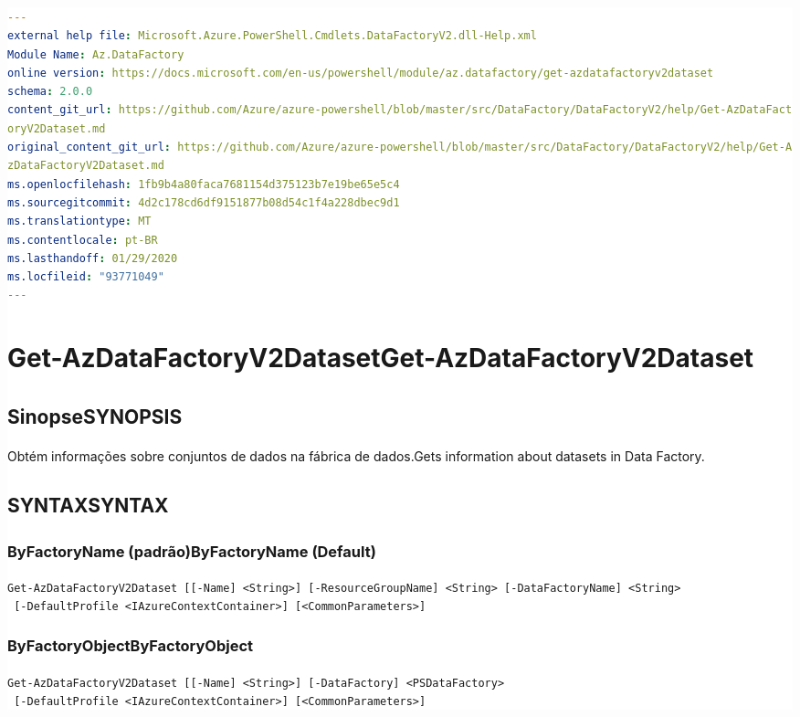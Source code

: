 ```yaml
---
external help file: Microsoft.Azure.PowerShell.Cmdlets.DataFactoryV2.dll-Help.xml
Module Name: Az.DataFactory
online version: https://docs.microsoft.com/en-us/powershell/module/az.datafactory/get-azdatafactoryv2dataset
schema: 2.0.0
content_git_url: https://github.com/Azure/azure-powershell/blob/master/src/DataFactory/DataFactoryV2/help/Get-AzDataFactoryV2Dataset.md
original_content_git_url: https://github.com/Azure/azure-powershell/blob/master/src/DataFactory/DataFactoryV2/help/Get-AzDataFactoryV2Dataset.md
ms.openlocfilehash: 1fb9b4a80faca7681154d375123b7e19be65e5c4
ms.sourcegitcommit: 4d2c178cd6df9151877b08d54c1f4a228dbec9d1
ms.translationtype: MT
ms.contentlocale: pt-BR
ms.lasthandoff: 01/29/2020
ms.locfileid: "93771049"
---
```

# <span data-ttu-id="c2f39-101">Get-AzDataFactoryV2Dataset</span><span class="sxs-lookup"><span data-stu-id="c2f39-101">Get-AzDataFactoryV2Dataset</span></span>

## <span data-ttu-id="c2f39-102">Sinopse</span><span class="sxs-lookup"><span data-stu-id="c2f39-102">SYNOPSIS</span></span>
<span data-ttu-id="c2f39-103">Obtém informações sobre conjuntos de dados na fábrica de dados.</span><span class="sxs-lookup"><span data-stu-id="c2f39-103">Gets information about datasets in Data Factory.</span></span>

## <span data-ttu-id="c2f39-104">SYNTAX</span><span class="sxs-lookup"><span data-stu-id="c2f39-104">SYNTAX</span></span>

### <span data-ttu-id="c2f39-105">ByFactoryName (padrão)</span><span class="sxs-lookup"><span data-stu-id="c2f39-105">ByFactoryName (Default)</span></span>
```
Get-AzDataFactoryV2Dataset [[-Name] <String>] [-ResourceGroupName] <String> [-DataFactoryName] <String>
 [-DefaultProfile <IAzureContextContainer>] [<CommonParameters>]
```

### <span data-ttu-id="c2f39-106">ByFactoryObject</span><span class="sxs-lookup"><span data-stu-id="c2f39-106">ByFactoryObject</span></span>
```
Get-AzDataFactoryV2Dataset [[-Name] <String>] [-DataFactory] <PSDataFactory>
 [-DefaultProfile <IAzureContextContainer>] [<CommonParameters>]
```
